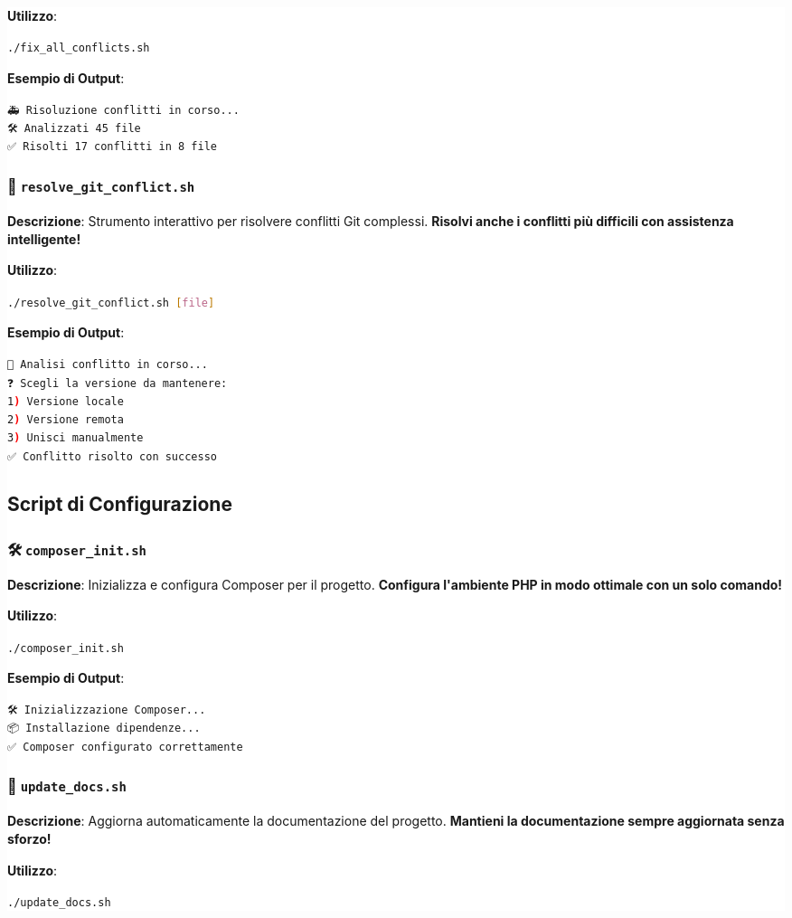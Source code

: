 **Utilizzo**:
```bash
./fix_all_conflicts.sh
```

**Esempio di Output**:
```bash
🚑 Risoluzione conflitti in corso...
🛠️ Analizzati 45 file
✅ Risolti 17 conflitti in 8 file
```

### 🧰 `resolve_git_conflict.sh`
**Descrizione**: Strumento interattivo per risolvere conflitti Git complessi. **Risolvi anche i conflitti più difficili con assistenza intelligente!**

**Utilizzo**:
```bash
./resolve_git_conflict.sh [file]
```

**Esempio di Output**:
```bash
🧰 Analisi conflitto in corso...
❓ Scegli la versione da mantenere:
1) Versione locale
2) Versione remota
3) Unisci manualmente
✅ Conflitto risolto con successo
```

## Script di Configurazione

### 🛠️ `composer_init.sh`
**Descrizione**: Inizializza e configura Composer per il progetto. **Configura l'ambiente PHP in modo ottimale con un solo comando!**

**Utilizzo**:
```bash
./composer_init.sh
```

**Esempio di Output**:
```bash
🛠️ Inizializzazione Composer...
📦 Installazione dipendenze...
✅ Composer configurato correttamente
```

### 📝 `update_docs.sh`
**Descrizione**: Aggiorna automaticamente la documentazione del progetto. **Mantieni la documentazione sempre aggiornata senza sforzo!**

**Utilizzo**:
```bash
./update_docs.sh
```
